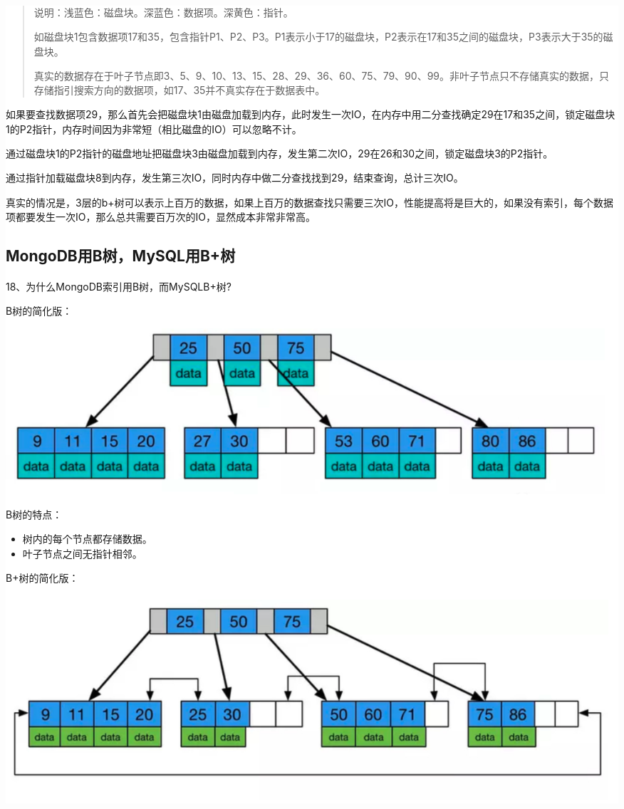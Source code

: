 > 说明：浅蓝色：磁盘块。深蓝色：数据项。深黄色：指针。
>
> 如磁盘块1包含数据项17和35，包含指针P1、P2、P3。P1表示小于17的磁盘块，P2表示在17和35之间的磁盘块，P3表示大于35的磁盘块。
>
> 真实的数据存在于叶子节点即3、5、9、10、13、15、28、29、36、60、75、79、90、99。非叶子节点只不存储真实的数据，只存储指引搜索方向的数据项，如17、35并不真实存在于数据表中。

如果要查找数据项29，那么首先会把磁盘块1由磁盘加载到内存，此时发生一次IO，在内存中用二分查找确定29在17和35之间，锁定磁盘块1的P2指针，内存时间因为非常短（相比磁盘的IO）可以忽略不计。

通过磁盘块1的P2指针的磁盘地址把磁盘块3由磁盘加载到内存，发生第二次IO，29在26和30之间，锁定磁盘块3的P2指针。

通过指针加载磁盘块8到内存，发生第三次IO，同时内存中做二分查找找到29，结束查询，总计三次IO。

真实的情况是，3层的b+树可以表示上百万的数据，如果上百万的数据查找只需要三次IO，性能提高将是巨大的，如果没有索引，每个数据项都要发生一次IO，那么总共需要百万次的IO，显然成本非常非常高。

## MongoDB用B树，MySQL用B+树

18、为什么MongoDB索引用B树，而MySQLB+树?

B树的简化版：

![image-20210325111446388]( MySQL.assets/image-20210325111446388.png)

B树的特点：

* 树内的每个节点都存储数据。
* 叶子节点之间无指针相邻。

B+树的简化版：

![image-20210325110532167]( MySQL.assets/image-20210325110532167.png)
